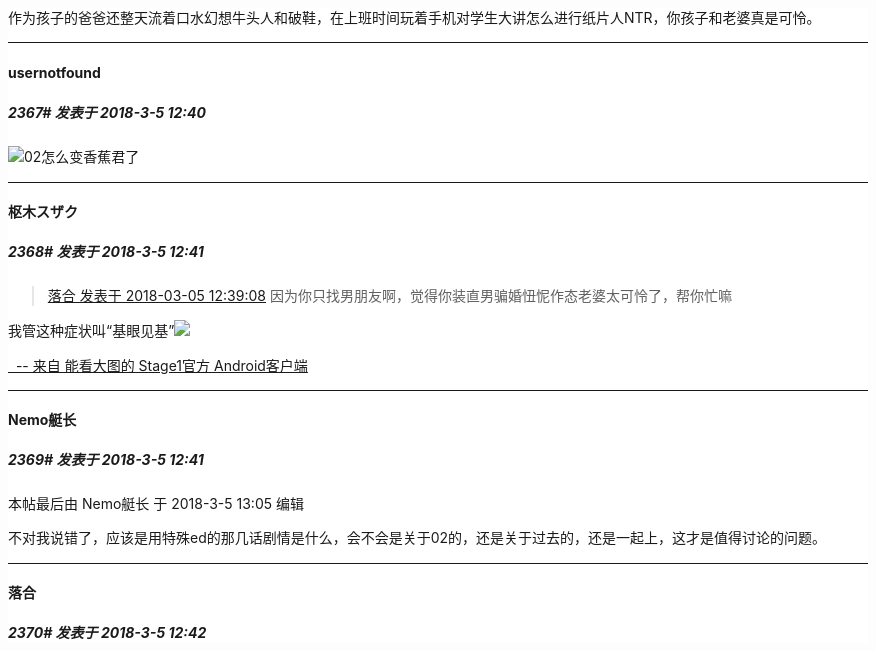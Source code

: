 
作为孩子的爸爸还整天流着口水幻想牛头人和破鞋，在上班时间玩着手机对学生大讲怎么进行纸片人NTR，你孩子和老婆真是可怜。







*****

####  usernotfound  
##### 2367#       发表于 2018-3-5 12:40



<img src="https://static.saraba1st.com/image/smiley/face2017/022.png" referrerpolicy="no-referrer">02怎么变香蕉君了







*****

####  枢木スザク  
##### 2368#       发表于 2018-3-5 12:41



<blockquote><a href="httphttps://bbs.saraba1st.com/2b/forum.php?mod=redirect&amp;goto=findpost&amp;pid=38747204&amp;ptid=1585473" target="_blank">落合 发表于 2018-03-05 12:39:08</a>
因为你只找男朋友啊，觉得你装直男骗婚忸怩作态老婆太可怜了，帮你忙嘛</blockquote>我管这种症状叫“基眼见基”<img src="https://static.saraba1st.com/image/smiley/face2017/044.png" referrerpolicy="no-referrer">

[  -- 来自 能看大图的 Stage1官方 Android客户端](https://www.coolapk.com/apk/140634)







*****

####  Nemo艇长  
##### 2369#       发表于 2018-3-5 12:41



 本帖最后由 Nemo艇长 于 2018-3-5 13:05 编辑 

不对我说错了，应该是用特殊ed的那几话剧情是什么，会不会是关于02的，还是关于过去的，还是一起上，这才是值得讨论的问题。







*****

####  落合  
##### 2370#       发表于 2018-3-5 12:42


